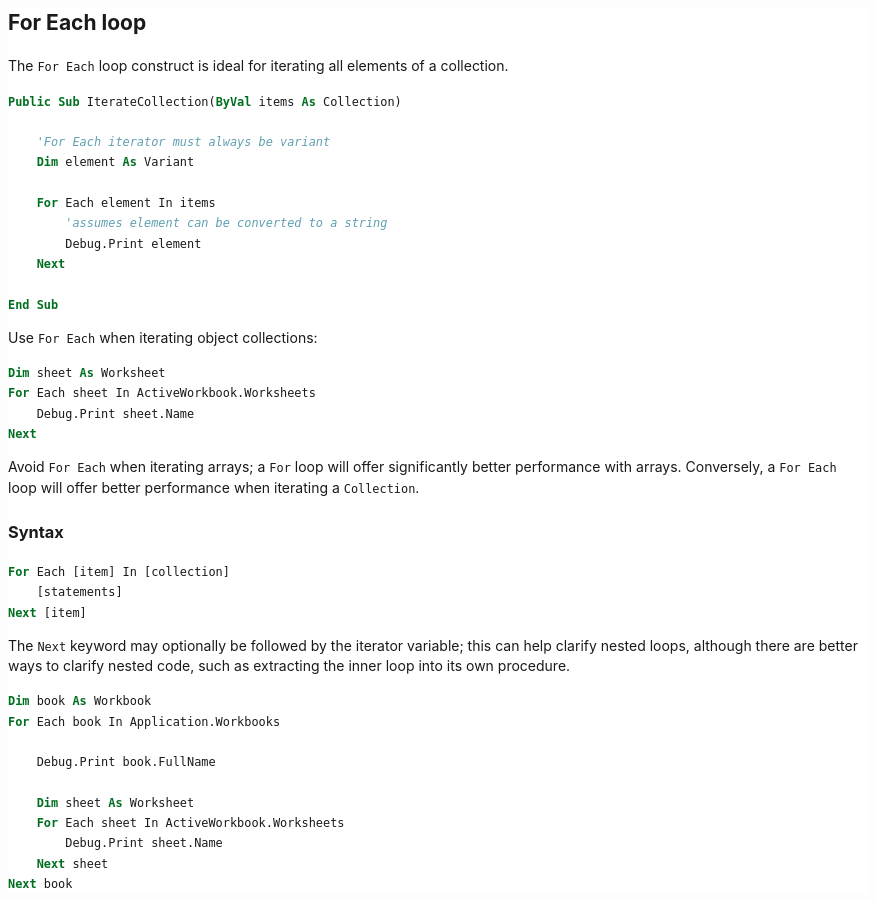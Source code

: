 

## For Each loop


The `For Each` loop construct is ideal for iterating all elements of a collection.

```vb
Public Sub IterateCollection(ByVal items As Collection)

    'For Each iterator must always be variant
    Dim element As Variant

    For Each element In items
        'assumes element can be converted to a string
        Debug.Print element
    Next

End Sub

```

Use `For Each` when iterating object collections:

```vb
Dim sheet As Worksheet
For Each sheet In ActiveWorkbook.Worksheets
    Debug.Print sheet.Name
Next

```

Avoid `For Each` when iterating arrays; a `For` loop will offer significantly better performance with arrays. Conversely, a `For Each` loop will offer better performance when iterating a `Collection`.

### Syntax

```vb
For Each [item] In [collection]
    [statements]
Next [item]

```

The `Next` keyword may optionally be followed by the iterator variable; this can help clarify nested loops, although there are better ways to clarify nested code, such as extracting the inner loop into its own procedure.

```vb
Dim book As Workbook
For Each book In Application.Workbooks

    Debug.Print book.FullName

    Dim sheet As Worksheet
    For Each sheet In ActiveWorkbook.Worksheets
        Debug.Print sheet.Name
    Next sheet
Next book

```
